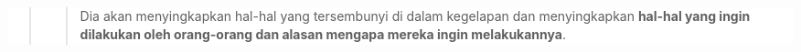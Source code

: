 > 
> 
> > Dia akan menyingkapkan hal\-hal yang tersembunyi di dalam kegelapan dan menyingkapkan **hal\-hal yang ingin dilakukan oleh orang\-orang dan alasan mengapa mereka ingin melakukannya**.
